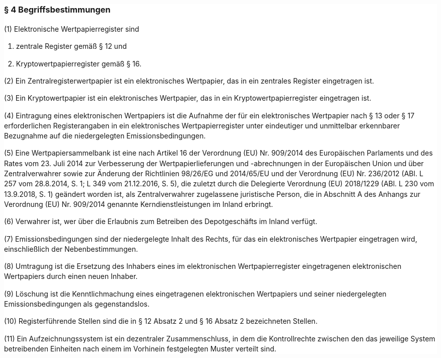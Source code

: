 
### § 4 Begriffsbestimmungen

(1) Elektronische Wertpapierregister sind

1.  zentrale Register gemäß § 12 und


2.  Kryptowertpapierregister gemäß § 16.




(2) Ein Zentralregisterwertpapier ist ein elektronisches Wertpapier,
das in ein zentrales Register eingetragen ist.

(3) Ein Kryptowertpapier ist ein elektronisches Wertpapier, das in ein
Kryptowertpapierregister eingetragen ist.

(4) Eintragung eines elektronischen Wertpapiers ist die Aufnahme der
für ein elektronisches Wertpapier nach § 13 oder § 17 erforderlichen
Registerangaben in ein elektronisches Wertpapierregister unter
eindeutiger und unmittelbar erkennbarer Bezugnahme auf die
niedergelegten Emissionsbedingungen.

(5) Eine Wertpapiersammelbank ist eine nach Artikel 16 der Verordnung
(EU) Nr. 909/2014 des Europäischen Parlaments und des Rates vom 23.
Juli 2014 zur Verbesserung der Wertpapierlieferungen und -abrechnungen
in der Europäischen Union und über Zentralverwahrer sowie zur Änderung
der Richtlinien 98/26/EG und 2014/65/EU und der Verordnung (EU) Nr.
236/2012 (ABl. L 257 vom 28.8.2014, S. 1; L 349 vom 21.12.2016, S. 5),
die zuletzt durch die Delegierte Verordnung (EU) 2018/1229 (ABl. L 230
vom 13.9.2018, S. 1) geändert worden ist, als Zentralverwahrer
zugelassene juristische Person, die in Abschnitt A des Anhangs zur
Verordnung (EU) Nr. 909/2014 genannte Kerndienstleistungen im Inland
erbringt.

(6) Verwahrer ist, wer über die Erlaubnis zum Betreiben des
Depotgeschäfts im Inland verfügt.

(7) Emissionsbedingungen sind der niedergelegte Inhalt des Rechts, für
das ein elektronisches Wertpapier eingetragen wird, einschließlich der
Nebenbestimmungen.

(8) Umtragung ist die Ersetzung des Inhabers eines im elektronischen
Wertpapierregister eingetragenen elektronischen Wertpapiers durch
einen neuen Inhaber.

(9) Löschung ist die Kenntlichmachung eines eingetragenen
elektronischen Wertpapiers und seiner niedergelegten
Emissionsbedingungen als gegenstandslos.

(10) Registerführende Stellen sind die in § 12 Absatz 2 und § 16
Absatz 2 bezeichneten Stellen.

(11) Ein Aufzeichnungssystem ist ein dezentraler Zusammenschluss, in
dem die Kontrollrechte zwischen den das jeweilige System betreibenden
Einheiten nach einem im Vorhinein festgelegten Muster verteilt sind.
